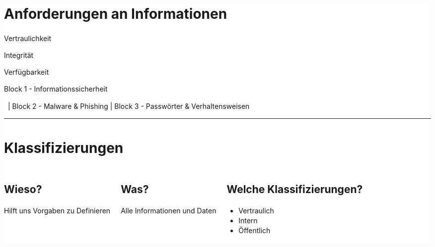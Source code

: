 # Anforderungen an Informationen

Vertraulichkeit <i class="fa-solid fa-mask fa-xl" style="margin-left:20px"></i> 

Integrität <i class="fa-solid fa-file-shield fa-xl" style="margin-left:20px"></i> 

Verfügbarkeit <i class="fa-solid fa-clock-rotate-left fa-xl" style="margin-left:20px"></i> 




<div class="footer-outer">
  <p class="text-dark"></p>
  <p class="footer-active">Block 1 - Informationssicherheit</p>
  <p class="text-dark" >&nbsp | Block 2 - Malware & Phishing | Block 3 - Passwörter & Verhaltensweisen</p>
</div>


---


# Klassifizierungen


<div class="columns">
<div>

<h2>
  Wieso? 
</h2>

Hilft uns Vorgaben zu Definieren

</div>
<div>
<h2>
  Was?
</h2>

Alle Informationen und Daten

</div>
<div>

<h2>
  Welche Klassifizierungen? 
</h2>

- Vertraulich
- Intern
- Öffentlich

</div>
</div>


